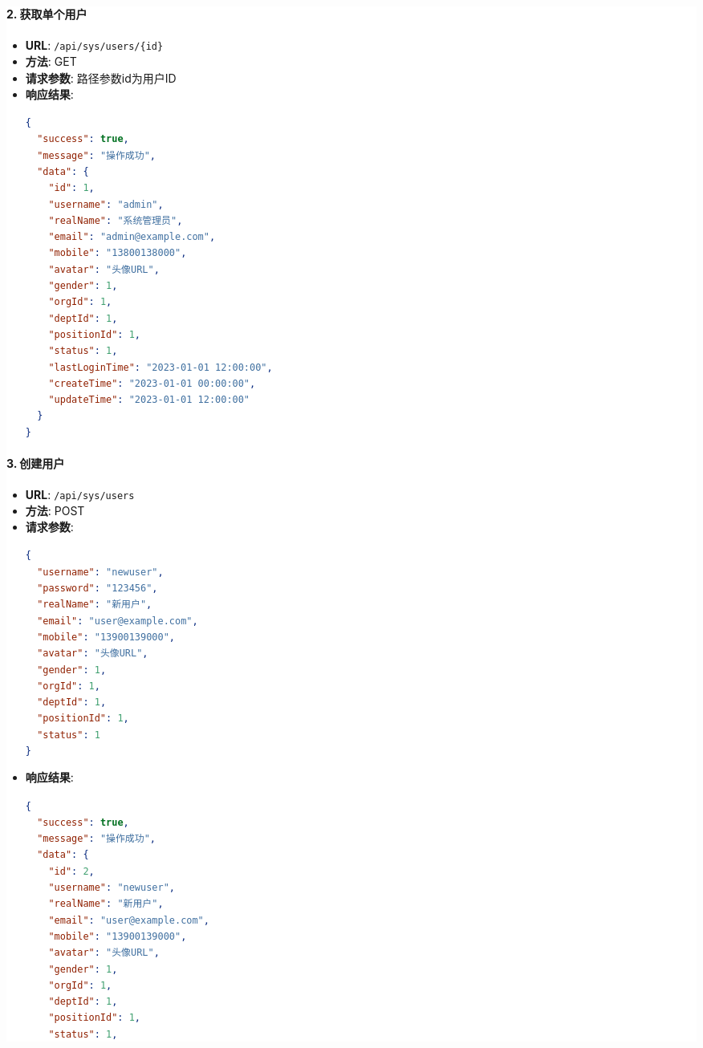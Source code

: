 #### 2. 获取单个用户
- **URL**: `/api/sys/users/{id}`
- **方法**: GET
- **请求参数**: 路径参数id为用户ID
- **响应结果**:
  ```json
  {
    "success": true,
    "message": "操作成功",
    "data": {
      "id": 1,
      "username": "admin",
      "realName": "系统管理员",
      "email": "admin@example.com",
      "mobile": "13800138000",
      "avatar": "头像URL",
      "gender": 1,
      "orgId": 1,
      "deptId": 1,
      "positionId": 1,
      "status": 1,
      "lastLoginTime": "2023-01-01 12:00:00",
      "createTime": "2023-01-01 00:00:00",
      "updateTime": "2023-01-01 12:00:00"
    }
  }
  ```

#### 3. 创建用户
- **URL**: `/api/sys/users`
- **方法**: POST
- **请求参数**:
  ```json
  {
    "username": "newuser",
    "password": "123456",
    "realName": "新用户",
    "email": "user@example.com",
    "mobile": "13900139000",
    "avatar": "头像URL",
    "gender": 1,
    "orgId": 1,
    "deptId": 1,
    "positionId": 1,
    "status": 1
  }
  ```
- **响应结果**:
  ```json
  {
    "success": true,
    "message": "操作成功",
    "data": {
      "id": 2,
      "username": "newuser",
      "realName": "新用户",
      "email": "user@example.com",
      "mobile": "13900139000",
      "avatar": "头像URL",
      "gender": 1,
      "orgId": 1,
      "deptId": 1,
      "positionId": 1,
      "status": 1,
  ```